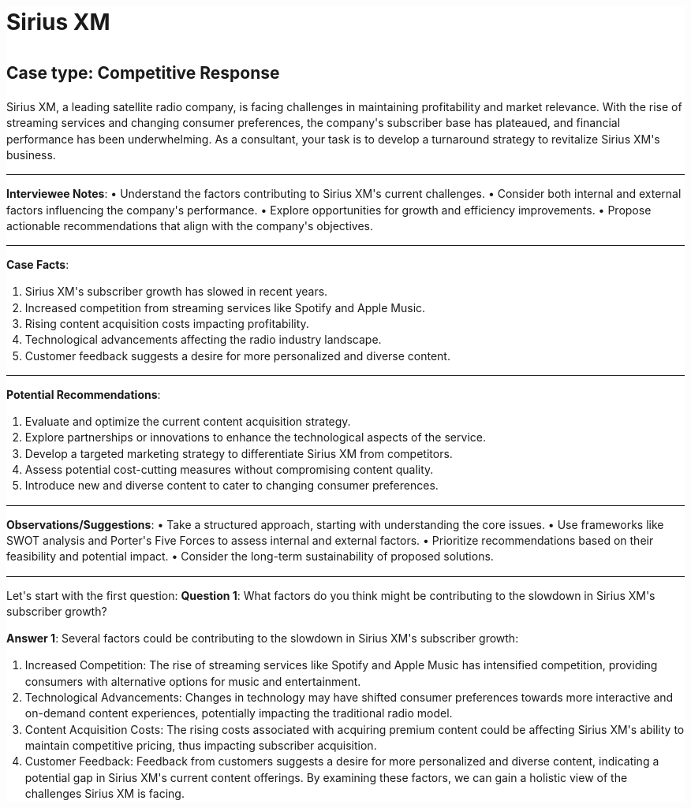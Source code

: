 # Sirius XM
## Case type: Competitive Response 
Sirius XM, a leading satellite radio company, is facing challenges in maintaining profitability and market relevance. With the rise of streaming services and changing consumer preferences, the company's subscriber base has plateaued, and financial performance has been underwhelming. As a consultant, your task is to develop a turnaround strategy to revitalize Sirius XM's business.
________________________________________
**Interviewee Notes**:
•	Understand the factors contributing to Sirius XM's current challenges.
•	Consider both internal and external factors influencing the company's performance.
•	Explore opportunities for growth and efficiency improvements.
•	Propose actionable recommendations that align with the company's objectives.
________________________________________
**Case Facts**:
1.	Sirius XM's subscriber growth has slowed in recent years.
2.	Increased competition from streaming services like Spotify and Apple Music.
3.	Rising content acquisition costs impacting profitability.
4.	Technological advancements affecting the radio industry landscape.
5.	Customer feedback suggests a desire for more personalized and diverse content.
________________________________________
**Potential Recommendations**:
1.	Evaluate and optimize the current content acquisition strategy.
2.	Explore partnerships or innovations to enhance the technological aspects of the service.
3.	Develop a targeted marketing strategy to differentiate Sirius XM from competitors.
4.	Assess potential cost-cutting measures without compromising content quality.
5.	Introduce new and diverse content to cater to changing consumer preferences.
________________________________________
**Observations/Suggestions**:
•	Take a structured approach, starting with understanding the core issues.
•	Use frameworks like SWOT analysis and Porter's Five Forces to assess internal and external factors.
•	Prioritize recommendations based on their feasibility and potential impact.
•	Consider the long-term sustainability of proposed solutions.
________________________________________

Let's start with the first question:
**Question 1**: What factors do you think might be contributing to the slowdown in Sirius XM's subscriber growth?

**Answer 1**: Several factors could be contributing to the slowdown in Sirius XM's subscriber growth:
1.	Increased Competition: The rise of streaming services like Spotify and Apple Music has intensified competition, providing consumers with alternative options for music and entertainment.
2.	Technological Advancements: Changes in technology may have shifted consumer preferences towards more interactive and on-demand content experiences, potentially impacting the traditional radio model.
3.	Content Acquisition Costs: The rising costs associated with acquiring premium content could be affecting Sirius XM's ability to maintain competitive pricing, thus impacting subscriber acquisition.
4.	Customer Feedback: Feedback from customers suggests a desire for more personalized and diverse content, indicating a potential gap in Sirius XM's current content offerings.
By examining these factors, we can gain a holistic view of the challenges Sirius XM is facing.
